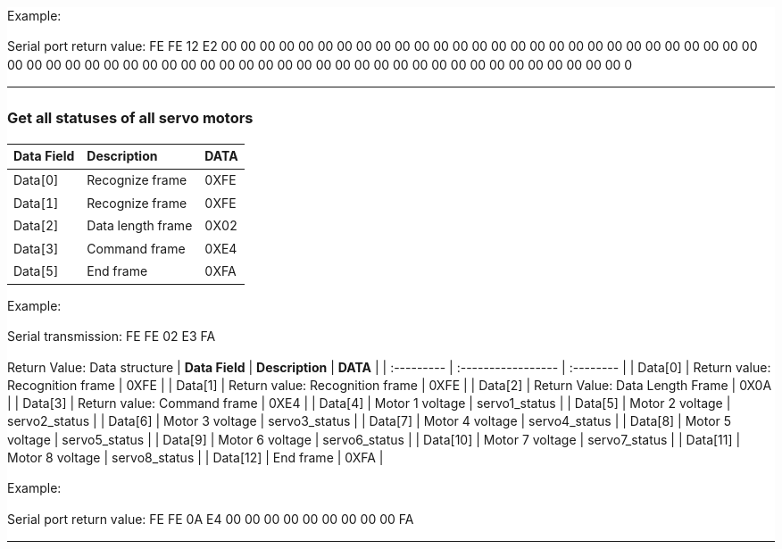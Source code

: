 Example:

Serial port return value: FE FE 12 E2 00 00 00 00 00 00 00 00 00 00 00 00 00 00 00 00 00 00 00 00 00 00 00 00 00 00 00 00 00 00 00 00 00 00 00 00 00 00 00 00 00 00 00 00 00 00 00 00 00 00 00 00 00 00 00 00 00 00 00 00 0

---
### Get all statuses of all servo motors

| **Data Field** | **Description** | **DATA** |
| :--------- | :--------- | :------- |
| Data[0]    | Recognize frame | 0XFE     |
| Data[1]    | Recognize frame | 0XFE     |
| Data[2]    | Data length frame | 0X02     |
| Data[3]    | Command frame | 0XE4     |
| Data[5]    | End frame | 0XFA     |

Example:

Serial transmission: FE FE 02 E3 FA

Return Value: Data structure
| **Data Field** | **Description** | **DATA** |
| :--------- | :----------------- | :-------- |
| Data[0]    | Return value: Recognition frame | 0XFE      |
| Data[1]    | Return value: Recognition frame | 0XFE      |
| Data[2]    | Return Value: Data Length Frame | 0X0A      |
| Data[3]    | Return value: Command frame | 0XE4      |
| Data[4]    | Motor 1 voltage | servo1_status |
| Data[5]    | Motor 2 voltage | servo2_status |
| Data[6]    | Motor 3 voltage | servo3_status |
| Data[7]    | Motor 4 voltage | servo4_status |
| Data[8]    | Motor 5 voltage | servo5_status |
| Data[9]    | Motor 6 voltage | servo6_status |
| Data[10]   | Motor 7 voltage | servo7_status |
| Data[11]   | Motor 8 voltage | servo8_status |
| Data[12]   | End frame | 0XFA      |

Example:

Serial port return value: FE FE 0A E4 00 00 00 00 00 00 00 00 00 FA

---